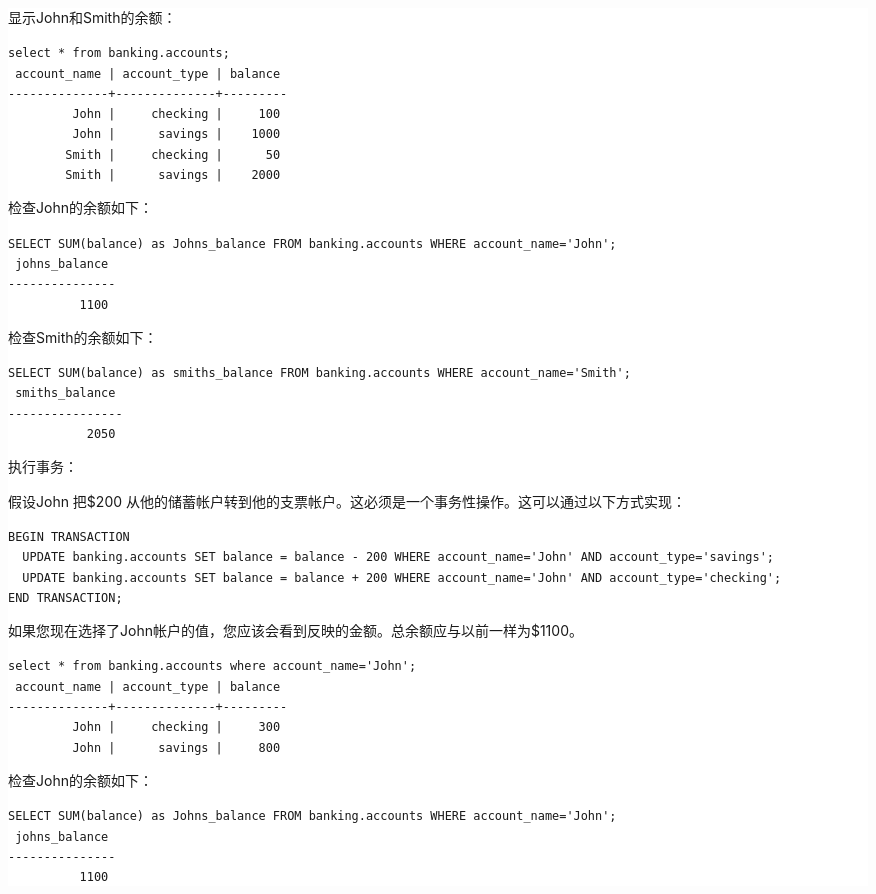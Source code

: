 显示John和Smith的余额： 

```
select * from banking.accounts;
 account_name | account_type | balance
--------------+--------------+---------
         John |     checking |     100
         John |      savings |    1000
        Smith |     checking |      50
        Smith |      savings |    2000
```

检查John的余额如下：

```
SELECT SUM(balance) as Johns_balance FROM banking.accounts WHERE account_name='John';
 johns_balance
---------------
          1100
```

检查Smith的余额如下：

```
SELECT SUM(balance) as smiths_balance FROM banking.accounts WHERE account_name='Smith';
 smiths_balance
----------------
           2050
```

执行事务：

假设John 把$200 从他的储蓄帐户转到他的支票帐户。这必须是一个事务性操作。这可以通过以下方式实现： 


```
BEGIN TRANSACTION
  UPDATE banking.accounts SET balance = balance - 200 WHERE account_name='John' AND account_type='savings';
  UPDATE banking.accounts SET balance = balance + 200 WHERE account_name='John' AND account_type='checking';
END TRANSACTION;
```

如果您现在选择了John帐户的值，您应该会看到反映的金额。总余额应与以前一样为$1100。 

```
select * from banking.accounts where account_name='John';
 account_name | account_type | balance
--------------+--------------+---------
         John |     checking |     300
         John |      savings |     800
```

检查John的余额如下：

```
SELECT SUM(balance) as Johns_balance FROM banking.accounts WHERE account_name='John';
 johns_balance
---------------
          1100
```
